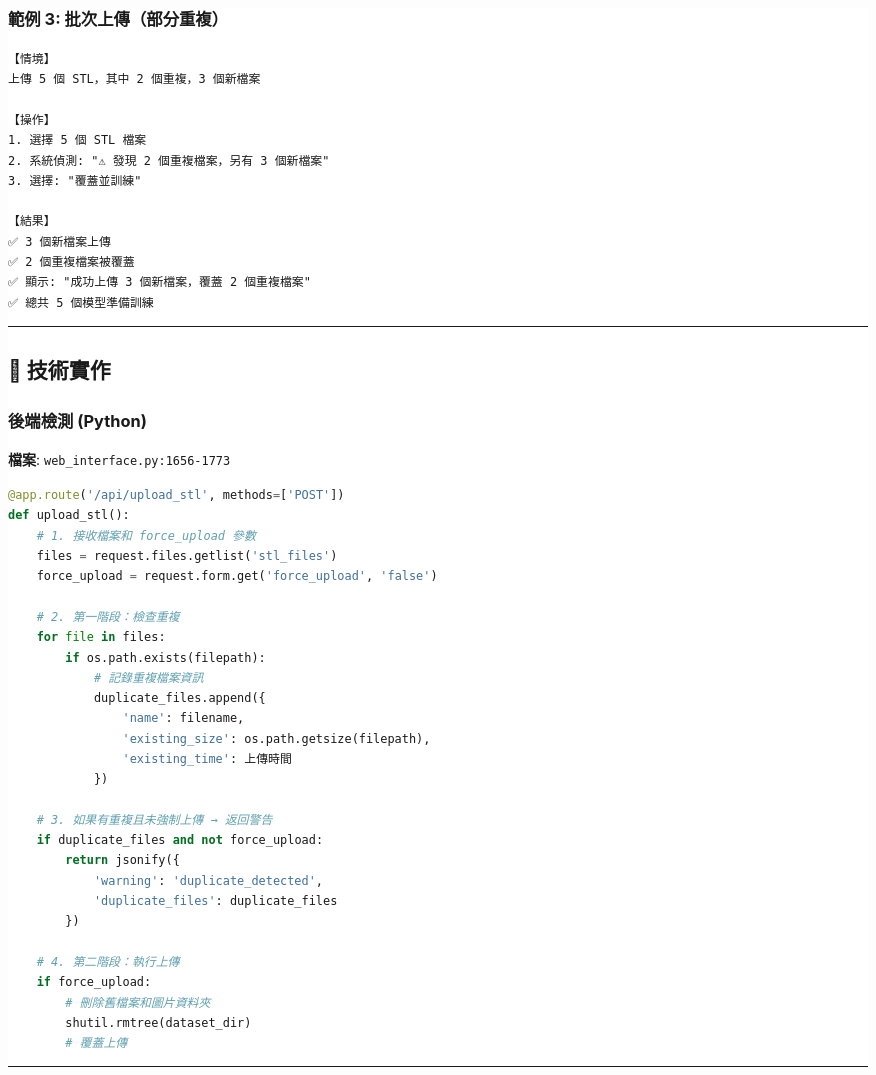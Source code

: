 
### 範例 3: 批次上傳（部分重複）

```
【情境】
上傳 5 個 STL，其中 2 個重複，3 個新檔案

【操作】
1. 選擇 5 個 STL 檔案
2. 系統偵測: "⚠️ 發現 2 個重複檔案，另有 3 個新檔案"
3. 選擇: "覆蓋並訓練"

【結果】
✅ 3 個新檔案上傳
✅ 2 個重複檔案被覆蓋
✅ 顯示: "成功上傳 3 個新檔案，覆蓋 2 個重複檔案"
✅ 總共 5 個模型準備訓練
```

---

## 🔧 技術實作

### 後端檢測 (Python)

**檔案**: `web_interface.py:1656-1773`

```python
@app.route('/api/upload_stl', methods=['POST'])
def upload_stl():
    # 1. 接收檔案和 force_upload 參數
    files = request.files.getlist('stl_files')
    force_upload = request.form.get('force_upload', 'false')

    # 2. 第一階段：檢查重複
    for file in files:
        if os.path.exists(filepath):
            # 記錄重複檔案資訊
            duplicate_files.append({
                'name': filename,
                'existing_size': os.path.getsize(filepath),
                'existing_time': 上傳時間
            })

    # 3. 如果有重複且未強制上傳 → 返回警告
    if duplicate_files and not force_upload:
        return jsonify({
            'warning': 'duplicate_detected',
            'duplicate_files': duplicate_files
        })

    # 4. 第二階段：執行上傳
    if force_upload:
        # 刪除舊檔案和圖片資料夾
        shutil.rmtree(dataset_dir)
        # 覆蓋上傳
```

---